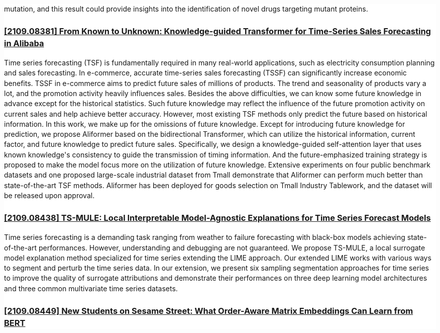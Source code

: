 mutation, and this result could provide insights into the identification of
novel drugs targeting mutant proteins.

    

### [[2109.08381] From Known to Unknown: Knowledge-guided Transformer for Time-Series Sales Forecasting in Alibaba](http://arxiv.org/abs/2109.08381)


  Time series forecasting (TSF) is fundamentally required in many real-world
applications, such as electricity consumption planning and sales forecasting.
In e-commerce, accurate time-series sales forecasting (TSSF) can significantly
increase economic benefits. TSSF in e-commerce aims to predict future sales of
millions of products. The trend and seasonality of products vary a lot, and the
promotion activity heavily influences sales. Besides the above difficulties, we
can know some future knowledge in advance except for the historical statistics.
Such future knowledge may reflect the influence of the future promotion
activity on current sales and help achieve better accuracy. However, most
existing TSF methods only predict the future based on historical information.
In this work, we make up for the omissions of future knowledge. Except for
introducing future knowledge for prediction, we propose Aliformer based on the
bidirectional Transformer, which can utilize the historical information,
current factor, and future knowledge to predict future sales. Specifically, we
design a knowledge-guided self-attention layer that uses known knowledge's
consistency to guide the transmission of timing information. And the
future-emphasized training strategy is proposed to make the model focus more on
the utilization of future knowledge. Extensive experiments on four public
benchmark datasets and one proposed large-scale industrial dataset from Tmall
demonstrate that Aliformer can perform much better than state-of-the-art TSF
methods. Aliformer has been deployed for goods selection on Tmall Industry
Tablework, and the dataset will be released upon approval.

    

### [[2109.08438] TS-MULE: Local Interpretable Model-Agnostic Explanations for Time Series Forecast Models](http://arxiv.org/abs/2109.08438)


  Time series forecasting is a demanding task ranging from weather to failure
forecasting with black-box models achieving state-of-the-art performances.
However, understanding and debugging are not guaranteed. We propose TS-MULE, a
local surrogate model explanation method specialized for time series extending
the LIME approach. Our extended LIME works with various ways to segment and
perturb the time series data. In our extension, we present six sampling
segmentation approaches for time series to improve the quality of surrogate
attributions and demonstrate their performances on three deep learning model
architectures and three common multivariate time series datasets.

    

### [[2109.08449] New Students on Sesame Street: What Order-Aware Matrix Embeddings Can Learn from BERT](http://arxiv.org/abs/2109.08449)
